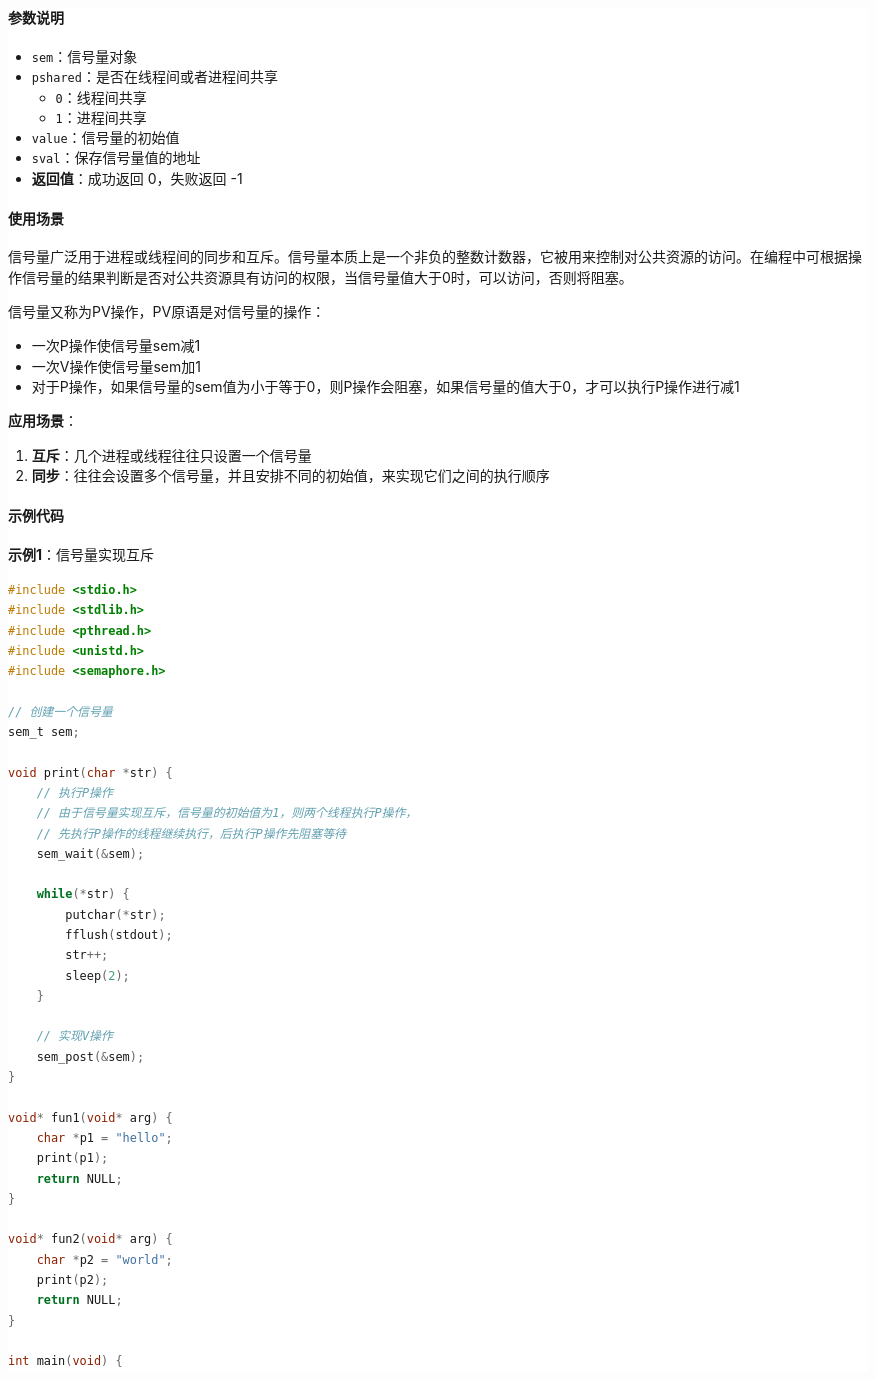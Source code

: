 #### 参数说明
- `sem`：信号量对象
- `pshared`：是否在线程间或者进程间共享
  - `0`：线程间共享
  - `1`：进程间共享
- `value`：信号量的初始值
- `sval`：保存信号量值的地址
- **返回值**：成功返回 0，失败返回 -1

#### 使用场景
信号量广泛用于进程或线程间的同步和互斥。信号量本质上是一个非负的整数计数器，它被用来控制对公共资源的访问。在编程中可根据操作信号量的结果判断是否对公共资源具有访问的权限，当信号量值大于0时，可以访问，否则将阻塞。

信号量又称为PV操作，PV原语是对信号量的操作：
- 一次P操作使信号量sem减1
- 一次V操作使信号量sem加1
- 对于P操作，如果信号量的sem值为小于等于0，则P操作会阻塞，如果信号量的值大于0，才可以执行P操作进行减1

**应用场景**：
1. **互斥**：几个进程或线程往往只设置一个信号量
2. **同步**：往往会设置多个信号量，并且安排不同的初始值，来实现它们之间的执行顺序

#### 示例代码

**示例1**：信号量实现互斥
```c
#include <stdio.h>
#include <stdlib.h>
#include <pthread.h>
#include <unistd.h>
#include <semaphore.h>

// 创建一个信号量
sem_t sem;

void print(char *str) {
    // 执行P操作
    // 由于信号量实现互斥，信号量的初始值为1，则两个线程执行P操作，
    // 先执行P操作的线程继续执行，后执行P操作先阻塞等待
    sem_wait(&sem);
    
    while(*str) {
        putchar(*str);
        fflush(stdout);
        str++;
        sleep(2);
    }
    
    // 实现V操作
    sem_post(&sem);
}

void* fun1(void* arg) {
    char *p1 = "hello";
    print(p1);
    return NULL;
}

void* fun2(void* arg) {
    char *p2 = "world";
    print(p2);
    return NULL;
}

int main(void) {
```